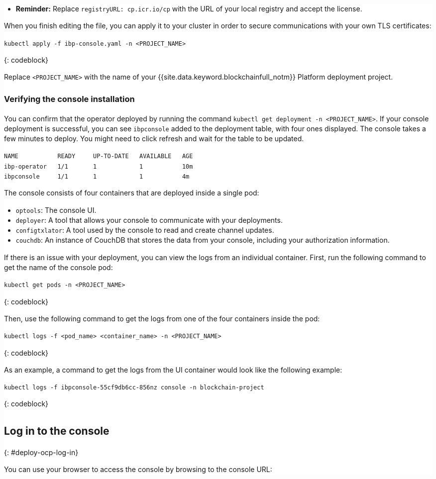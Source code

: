 - **Reminder:** Replace `registryURL: cp.icr.io/cp` with the URL of your local registry and accept the license.  

When you finish editing the file, you can apply it to your cluster in order to secure communications with your own TLS certificates:
```
kubectl apply -f ibp-console.yaml -n <PROJECT_NAME>
```
{: codeblock}

Replace `<PROJECT_NAME>` with the name of your {{site.data.keyword.blockchainfull_notm}} Platform deployment project.

### Verifying the console installation

You can confirm that the operator deployed by running the command `kubectl get deployment -n <PROJECT_NAME>`. If your console deployment is successful, you can see `ibpconsole` added to the deployment table, with four ones displayed. The console takes a few minutes to deploy. You might need to click refresh and wait for the table to be updated.
```
NAME           READY     UP-TO-DATE   AVAILABLE   AGE
ibp-operator   1/1       1            1           10m
ibpconsole     1/1       1            1           4m
```

The console consists of four containers that are deployed inside a single pod:
- `optools`: The console UI.
- `deployer`: A tool that allows your console to communicate with your deployments.
- `configtxlator`: A tool used by the console to read and create channel updates.
- `couchdb`: An instance of CouchDB that stores the data from your console, including your authorization information.

If there is an issue with your deployment, you can view the logs from an individual container. First, run the following command to get the name of the console pod:
```
kubectl get pods -n <PROJECT_NAME>
```
{: codeblock}

Then, use the following command to get the logs from one of the four containers inside the pod:
```
kubectl logs -f <pod_name> <container_name> -n <PROJECT_NAME>
```
{: codeblock}

As an example, a command to get the logs from the UI container would look like the following example:
```
kubectl logs -f ibpconsole-55cf9db6cc-856nz console -n blockchain-project
```
{: codeblock}

## Log in to the console
{: #deploy-ocp-log-in}

You can use your browser to access the console by browsing to the console URL:

